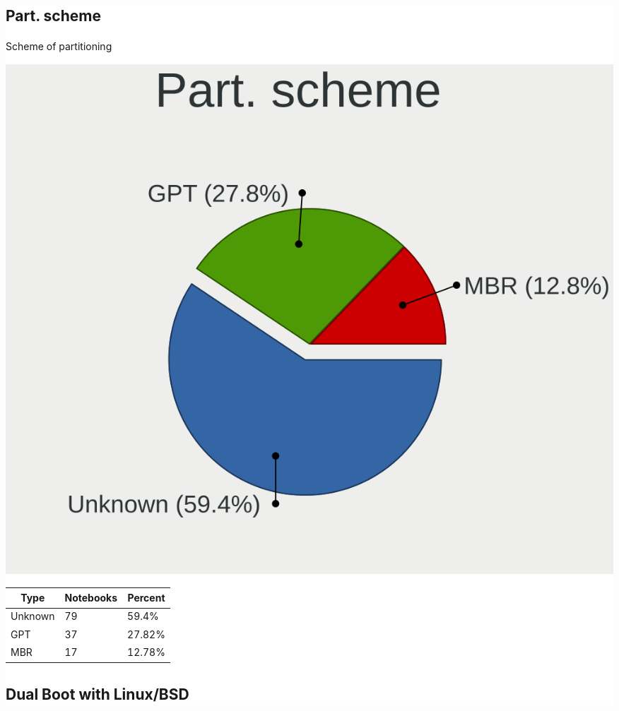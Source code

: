 Part. scheme
------------

Scheme of partitioning

![Part. scheme](./images/pie_chart/os_part_scheme.svg)


| Type    | Notebooks | Percent |
|---------|-----------|---------|
| Unknown | 79        | 59.4%   |
| GPT     | 37        | 27.82%  |
| MBR     | 17        | 12.78%  |

Dual Boot with Linux/BSD
------------------------
